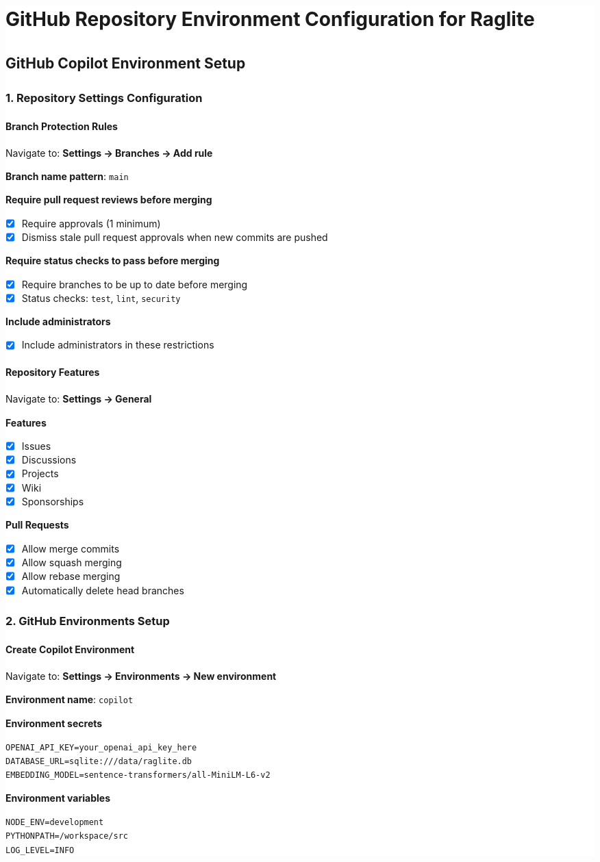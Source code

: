 # GitHub Repository Environment Configuration for Raglite

## GitHub Copilot Environment Setup

### 1. Repository Settings Configuration

#### Branch Protection Rules
Navigate to: **Settings → Branches → Add rule**

**Branch name pattern**: `main`

**Require pull request reviews before merging**
- [x] Require approvals (1 minimum)
- [x] Dismiss stale pull request approvals when new commits are pushed

**Require status checks to pass before merging**
- [x] Require branches to be up to date before merging
- [x] Status checks: `test`, `lint`, `security`

**Include administrators**
- [x] Include administrators in these restrictions

#### Repository Features
Navigate to: **Settings → General**

**Features**
- [x] Issues
- [x] Discussions
- [x] Projects
- [x] Wiki
- [x] Sponsorships

**Pull Requests**
- [x] Allow merge commits
- [x] Allow squash merging
- [x] Allow rebase merging
- [x] Automatically delete head branches

### 2. GitHub Environments Setup

#### Create Copilot Environment
Navigate to: **Settings → Environments → New environment**

**Environment name**: `copilot`

**Environment secrets**
```
OPENAI_API_KEY=your_openai_api_key_here
DATABASE_URL=sqlite:///data/raglite.db
EMBEDDING_MODEL=sentence-transformers/all-MiniLM-L6-v2
```

**Environment variables**
```
NODE_ENV=development
PYTHONPATH=/workspace/src
LOG_LEVEL=INFO
```
